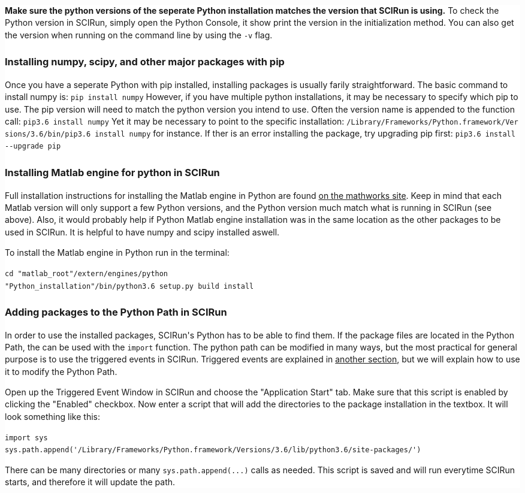 **Make sure the python versions of the seperate Python installation matches the version that SCIRun is using.** To check the Python version in SCIRun, simply open the Python Console, it show print the version in the initialization method.  You can also get the version when running on the command line by using the `-v` flag.



### Installing numpy, scipy, and other major packages with pip

Once you have a seperate Python with pip installed, installing packages is usually farily straightforward.  The basic command to install numpy is:
`pip install numpy`
However, if you have multiple python installations, it may be necessary to specify which pip to use.  The pip version will need to match the python version you intend to use.  Often the version name is appended to the function call:
`pip3.6 install numpy`
Yet it may be necessary to point to the specific installation:
`/Library/Frameworks/Python.framework/Versions/3.6/bin/pip3.6 install numpy`
for instance. If ther is an error installing the package, try upgrading pip first:
`pip3.6 install --upgrade pip`


### Installing Matlab engine for python in SCIRun

Full installation instructions for installing the Matlab engine in Python are found [on the mathworks site](http://www.mathworks.com/help/matlab/matlab_external/install-the-matlab-engine-for-python.html).  Keep in mind that each Matlab version will only support a few Python versions, and the Python version much match what is running in SCIRun (see above).  Also, it would probably help if Python Matlab engine installation was in the same location as the other packages to be used in SCIRun.  It is helpful to have numpy and scipy installed aswell.

To install the Matlab engine in Python run in the terminal:

```
cd "matlab_root"/extern/engines/python
"Python_installation"/bin/python3.6 setup.py build install
```
### Adding packages to the Python Path in SCIRun

In order to use the installed packages, SCIRun's Python has to be able to find them.  If the package files are located in the Python Path, the can be used with the `import` function.  The python path can be modified in many ways, but the most practical for general purpose is to use the triggered events in SCIRun.  Triggered events are explained in [another section](#triggered-events), but we will explain how to use it to modify the Python Path.

Open up the Triggered Event Window in SCIRun and choose the "Application Start" tab.  Make sure that this script is enabled by clicking the "Enabled" checkbox.  Now enter a script that will add the directories to the package installation in the textbox.  It will look something like this:

```
import sys
sys.path.append('/Library/Frameworks/Python.framework/Versions/3.6/lib/python3.6/site-packages/')
```

There can be many directories or many `sys.path.append(...)` calls as needed.  This script is saved and will run everytime SCIRun starts, and therefore it will update the path.
